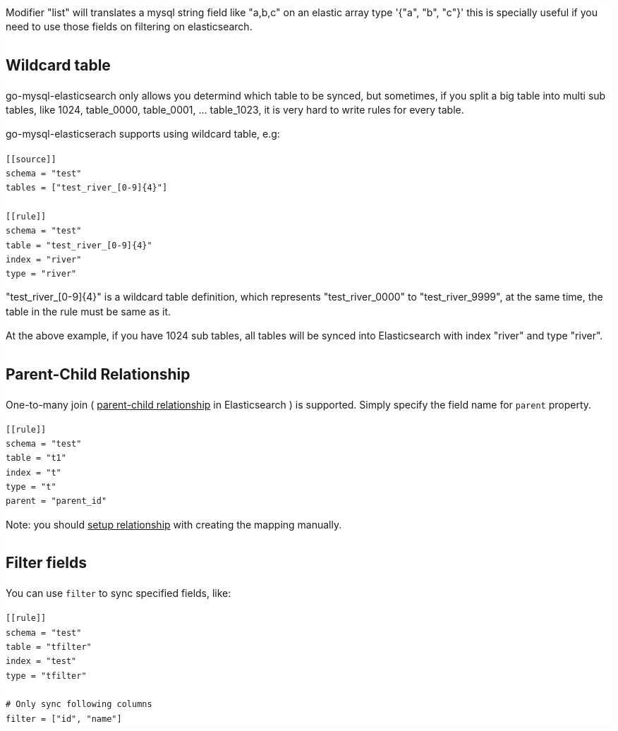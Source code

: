 ```
```

Modifier "list" will translates a mysql string field like "a,b,c" on an elastic array type '{"a", "b", "c"}' this is specially useful if you need to use those fields on filtering on elasticsearch.

## Wildcard table

go-mysql-elasticsearch only allows you determind which table to be synced, but sometimes, if you split a big table into multi sub tables, like 1024, table_0000, table_0001, ... table_1023, it is very hard to write rules for every table.

go-mysql-elasticserach supports using wildcard table, e.g:

```
[[source]]
schema = "test"
tables = ["test_river_[0-9]{4}"]

[[rule]]
schema = "test"
table = "test_river_[0-9]{4}"
index = "river"
type = "river"
```

"test_river_[0-9]{4}" is a wildcard table definition, which represents "test_river_0000" to "test_river_9999", at the same time, the table in the rule must be same as it.

At the above example, if you have 1024 sub tables, all tables will be synced into Elasticsearch with index "river" and type "river".

## Parent-Child Relationship

One-to-many join ( [parent-child relationship](https://www.elastic.co/guide/en/elasticsearch/guide/current/parent-child.html) in Elasticsearch ) is supported. Simply specify the field name for `parent` property.

```
[[rule]]
schema = "test"
table = "t1"
index = "t"
type = "t"
parent = "parent_id"
```

Note: you should [setup relationship](https://www.elastic.co/guide/en/elasticsearch/reference/current/mapping-parent-field.html) with creating the mapping manually.

## Filter fields

You can use `filter` to sync specified fields, like:

```
[[rule]]
schema = "test"
table = "tfilter"
index = "test"
type = "tfilter"

# Only sync following columns
filter = ["id", "name"]
```
